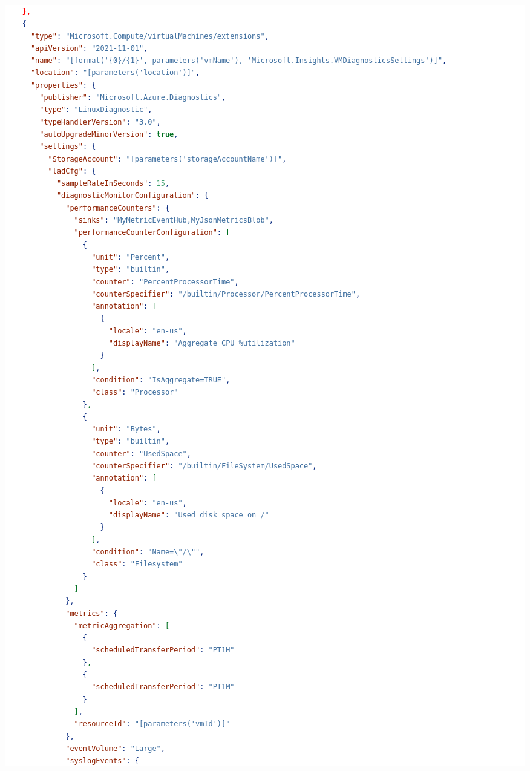 ```json
    },
    {
      "type": "Microsoft.Compute/virtualMachines/extensions",
      "apiVersion": "2021-11-01",
      "name": "[format('{0}/{1}', parameters('vmName'), 'Microsoft.Insights.VMDiagnosticsSettings')]",
      "location": "[parameters('location')]",
      "properties": {
        "publisher": "Microsoft.Azure.Diagnostics",
        "type": "LinuxDiagnostic",
        "typeHandlerVersion": "3.0",
        "autoUpgradeMinorVersion": true,
        "settings": {
          "StorageAccount": "[parameters('storageAccountName')]",
          "ladCfg": {
            "sampleRateInSeconds": 15,
            "diagnosticMonitorConfiguration": {
              "performanceCounters": {
                "sinks": "MyMetricEventHub,MyJsonMetricsBlob",
                "performanceCounterConfiguration": [
                  {
                    "unit": "Percent",
                    "type": "builtin",
                    "counter": "PercentProcessorTime",
                    "counterSpecifier": "/builtin/Processor/PercentProcessorTime",
                    "annotation": [
                      {
                        "locale": "en-us",
                        "displayName": "Aggregate CPU %utilization"
                      }
                    ],
                    "condition": "IsAggregate=TRUE",
                    "class": "Processor"
                  },
                  {
                    "unit": "Bytes",
                    "type": "builtin",
                    "counter": "UsedSpace",
                    "counterSpecifier": "/builtin/FileSystem/UsedSpace",
                    "annotation": [
                      {
                        "locale": "en-us",
                        "displayName": "Used disk space on /"
                      }
                    ],
                    "condition": "Name=\"/\"",
                    "class": "Filesystem"
                  }
                ]
              },
              "metrics": {
                "metricAggregation": [
                  {
                    "scheduledTransferPeriod": "PT1H"
                  },
                  {
                    "scheduledTransferPeriod": "PT1M"
                  }
                ],
                "resourceId": "[parameters('vmId')]"
              },
              "eventVolume": "Large",
              "syslogEvents": {
```